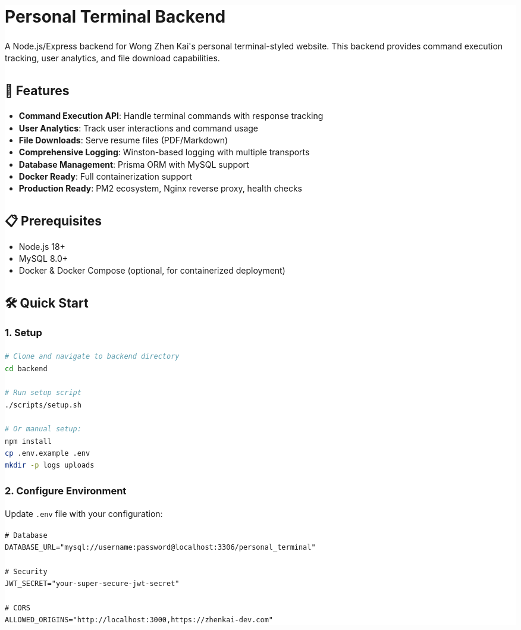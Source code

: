 # Personal Terminal Backend

A Node.js/Express backend for Wong Zhen Kai's personal terminal-styled website. This backend provides command execution tracking, user analytics, and file download capabilities.

## 🚀 Features

- **Command Execution API**: Handle terminal commands with response tracking
- **User Analytics**: Track user interactions and command usage
- **File Downloads**: Serve resume files (PDF/Markdown)
- **Comprehensive Logging**: Winston-based logging with multiple transports
- **Database Management**: Prisma ORM with MySQL support
- **Docker Ready**: Full containerization support
- **Production Ready**: PM2 ecosystem, Nginx reverse proxy, health checks

## 📋 Prerequisites

- Node.js 18+ 
- MySQL 8.0+
- Docker & Docker Compose (optional, for containerized deployment)

## 🛠️ Quick Start

### 1. Setup
```bash
# Clone and navigate to backend directory
cd backend

# Run setup script
./scripts/setup.sh

# Or manual setup:
npm install
cp .env.example .env
mkdir -p logs uploads
```

### 2. Configure Environment
Update `.env` file with your configuration:

```env
# Database
DATABASE_URL="mysql://username:password@localhost:3306/personal_terminal"

# Security
JWT_SECRET="your-super-secure-jwt-secret"

# CORS
ALLOWED_ORIGINS="http://localhost:3000,https://zhenkai-dev.com"

```
